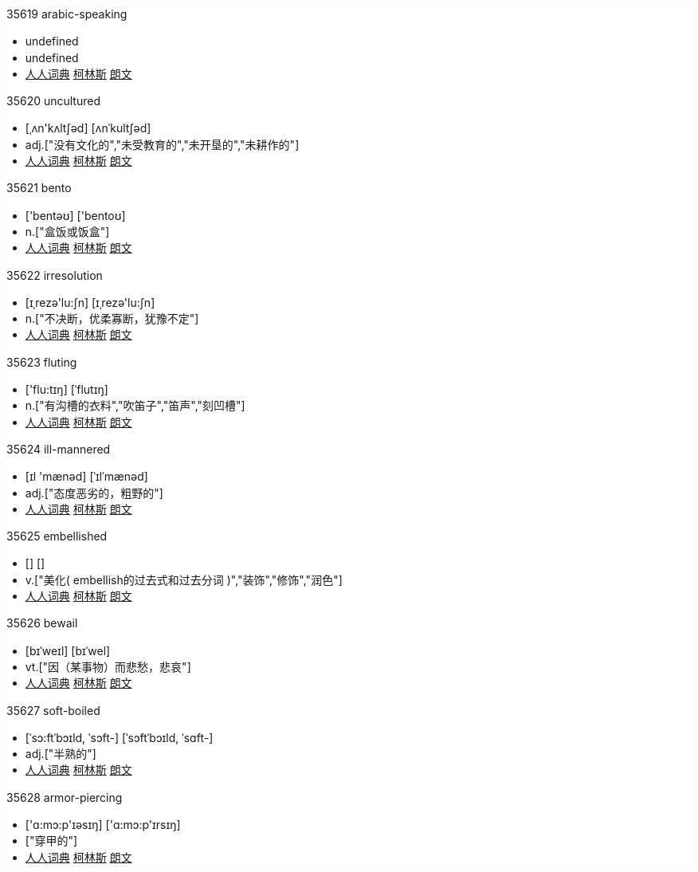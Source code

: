 35619 arabic-speaking 
- undefined 
- undefined 
- [人人词典](https://www.91dict.com/words?w=arabic-speaking) [柯林斯](https://www.collinsdictionary.com/zh/dictionary/english/arabic-speaking) [朗文](https://www.ldoceonline.com/dictionary/arabic-speaking) 

35620 uncultured 
- [ˌʌn'kʌltʃəd]  [ʌnˈkultʃəd] 
- adj.["没有文化的","未受教育的","未开垦的","未耕作的"]   
- [人人词典](https://www.91dict.com/words?w=uncultured) [柯林斯](https://www.collinsdictionary.com/zh/dictionary/english/uncultured) [朗文](https://www.ldoceonline.com/dictionary/uncultured) 

35621 bento 
- ['bentəʊ]  ['bentoʊ] 
- n.["盒饭或饭盒"]   
- [人人词典](https://www.91dict.com/words?w=bento) [柯林斯](https://www.collinsdictionary.com/zh/dictionary/english/bento) [朗文](https://www.ldoceonline.com/dictionary/bento) 

35622 irresolution 
- [ɪˌrezə'lu:ʃn]  [ɪˌrezə'lu:ʃn] 
- n.["不决断，优柔寡断，犹豫不定"]   
- [人人词典](https://www.91dict.com/words?w=irresolution) [柯林斯](https://www.collinsdictionary.com/zh/dictionary/english/irresolution) [朗文](https://www.ldoceonline.com/dictionary/irresolution) 

35623 fluting 
- ['flu:tɪŋ]  [ˈflutɪŋ] 
- n.["有沟槽的衣料","吹笛子","笛声","刻凹槽"]   
- [人人词典](https://www.91dict.com/words?w=fluting) [柯林斯](https://www.collinsdictionary.com/zh/dictionary/english/fluting) [朗文](https://www.ldoceonline.com/dictionary/fluting) 

35624 ill-mannered 
- [ɪl 'mænəd]  [ˈɪlˈmænəd] 
- adj.["态度恶劣的，粗野的"]   
- [人人词典](https://www.91dict.com/words?w=ill-mannered) [柯林斯](https://www.collinsdictionary.com/zh/dictionary/english/ill-mannered) [朗文](https://www.ldoceonline.com/dictionary/ill-mannered) 

35625 embellished 
- []  [] 
- v.["美化( embellish的过去式和过去分词 )","装饰","修饰","润色"]   
- [人人词典](https://www.91dict.com/words?w=embellished) [柯林斯](https://www.collinsdictionary.com/zh/dictionary/english/embellished) [朗文](https://www.ldoceonline.com/dictionary/embellished) 

35626 bewail 
- [bɪˈweɪl]  [bɪˈwel] 
- vt.["因（某事物）而悲愁，悲哀"]   
- [人人词典](https://www.91dict.com/words?w=bewail) [柯林斯](https://www.collinsdictionary.com/zh/dictionary/english/bewail) [朗文](https://www.ldoceonline.com/dictionary/bewail) 

35627 soft-boiled 
- [ˈsɔ:ftˈbɔɪld, ˈsɔft-]  [ˈsɔftˈbɔɪld, ˈsɑft-] 
- adj.["半熟的"]   
- [人人词典](https://www.91dict.com/words?w=soft-boiled) [柯林斯](https://www.collinsdictionary.com/zh/dictionary/english/soft-boiled) [朗文](https://www.ldoceonline.com/dictionary/soft-boiled) 

35628 armor-piercing 
- ['ɑ:mɔ:p'ɪəsɪŋ]  ['ɑ:mɔ:p'ɪrsɪŋ] 
- ["穿甲的"]   
- [人人词典](https://www.91dict.com/words?w=armor-piercing) [柯林斯](https://www.collinsdictionary.com/zh/dictionary/english/armor-piercing) [朗文](https://www.ldoceonline.com/dictionary/armor-piercing) 
